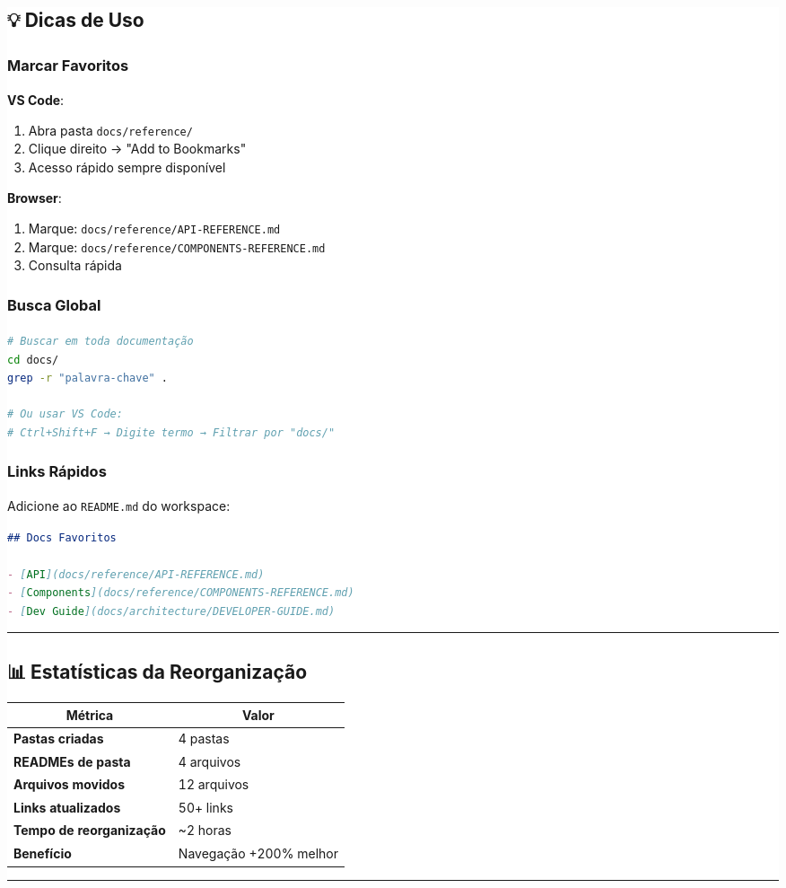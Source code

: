 
## 💡 Dicas de Uso

### Marcar Favoritos

**VS Code**:
1. Abra pasta `docs/reference/`
2. Clique direito → "Add to Bookmarks"
3. Acesso rápido sempre disponível

**Browser**:
1. Marque: `docs/reference/API-REFERENCE.md`
2. Marque: `docs/reference/COMPONENTS-REFERENCE.md`
3. Consulta rápida

### Busca Global

```bash
# Buscar em toda documentação
cd docs/
grep -r "palavra-chave" .

# Ou usar VS Code:
# Ctrl+Shift+F → Digite termo → Filtrar por "docs/"
```

### Links Rápidos

Adicione ao `README.md` do workspace:

```markdown
## Docs Favoritos

- [API](docs/reference/API-REFERENCE.md)
- [Components](docs/reference/COMPONENTS-REFERENCE.md)
- [Dev Guide](docs/architecture/DEVELOPER-GUIDE.md)
```

---

## 📊 Estatísticas da Reorganização

| Métrica | Valor |
|---------|-------|
| **Pastas criadas** | 4 pastas |
| **READMEs de pasta** | 4 arquivos |
| **Arquivos movidos** | 12 arquivos |
| **Links atualizados** | 50+ links |
| **Tempo de reorganização** | ~2 horas |
| **Benefício** | Navegação +200% melhor |

---